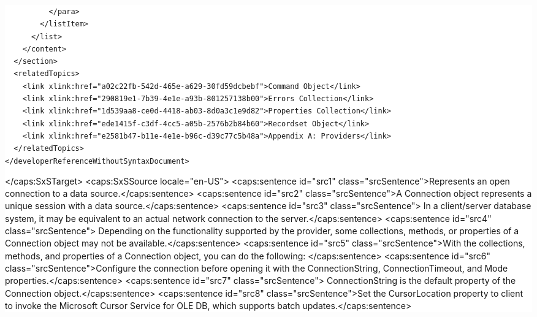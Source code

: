               </para>
            </listItem>
          </list>
        </content>
      </section>
      <relatedTopics>
        <link xlink:href="a02c22fb-542d-465e-a629-30fd59dcbebf">Command Object</link>
        <link xlink:href="290819e1-7b39-4e1e-a93b-801257138b00">Errors Collection</link>
        <link xlink:href="1d539aa8-ce0d-4418-ab03-8d0a3c1e9d82">Properties Collection</link>
        <link xlink:href="ede1415f-c3df-4cc5-a05b-2576b2b84b60">Recordset Object</link>
        <link xlink:href="e2581b47-b11e-4e1e-b96c-d39c77c5b48a">Appendix A: Providers</link>
      </relatedTopics>
    </developerReferenceWithoutSyntaxDocument>
  </caps:SxSTarget>
  <caps:SxSSource locale="en-US">
    <developerReferenceWithoutSyntaxDocument xsi:schemaLocation="http://ddue.schemas.microsoft.com/authoring/2003/5 http://dduestorage.blob.core.windows.net/ddueschema/developer.xsd" xmlns="http://ddue.schemas.microsoft.com/authoring/2003/5" xmlns:xlink="http://www.w3.org/1999/xlink" xmlns:xsi="http://www.w3.org/2001/XMLSchema-instance">
      <introduction>
        <para>
          <caps:sentence id="src1" class="srcSentence">Represents an open connection to a data source.</caps:sentence>
        </para>
      </introduction>
      <languageReferenceRemarks>
        <content>
          <para>
            <caps:sentence id="src2" class="srcSentence">A <legacyBold>Connection</legacyBold> object represents a unique session with a data source.</caps:sentence>
            <caps:sentence id="src3" class="srcSentence"> In a client/server database system, it may be equivalent to an actual network connection to the server.</caps:sentence>
            <caps:sentence id="src4" class="srcSentence"> Depending on the functionality supported by the provider, some collections, methods, or properties of a <legacyBold>Connection</legacyBold> object may not be available.</caps:sentence>
          </para>
          <para>
            <caps:sentence id="src5" class="srcSentence">With the collections, methods, and properties of a <legacyBold>Connection</legacyBold> object, you can do the following:  </caps:sentence>
          </para>
          <list class="bullet">
            <listItem>
              <para>
                <caps:sentence id="src6" class="srcSentence">Configure the connection before opening it with the <legacyLink xlink:href="3be75b75-4d36-4479-ab64-9a456869252a">ConnectionString</legacyLink>, <legacyLink xlink:href="8904a403-1383-4b4b-b53d-5c01d6f5deac">ConnectionTimeout</legacyLink>, and <legacyLink xlink:href="808661eb-0d7c-4e6d-8e40-9dc3bef3d77a">Mode</legacyLink> properties.</caps:sentence>
                <caps:sentence id="src7" class="srcSentence">
                  <legacyBold>ConnectionString</legacyBold> is the default property of the <legacyBold>Connection</legacyBold> object.</caps:sentence>
              </para>
            </listItem>
            <listItem>
              <para>
                <caps:sentence id="src8" class="srcSentence">Set the <legacyLink xlink:href="39c8d86e-7ee9-4182-be5e-aad5ce952f84">CursorLocation</legacyLink> property to client to invoke the <legacyLink xlink:href="420d0989-7cfb-4c66-a7b5-f4199d13165d">Microsoft Cursor Service for OLE DB</legacyLink>, which supports batch updates.</caps:sentence>
              </para>
            </listItem>
            <listItem>
              <para>
